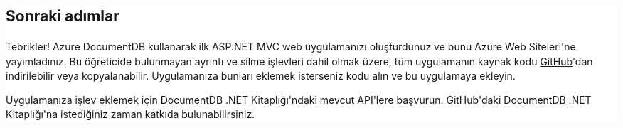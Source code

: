 
## <a name="_Toc395637775"></a>Sonraki adımlar
Tebrikler! Azure DocumentDB kullanarak ilk ASP.NET MVC web uygulamanızı oluşturdunuz ve bunu Azure Web Siteleri'ne yayımladınız. Bu öğreticide bulunmayan ayrıntı ve silme işlevleri dahil olmak üzere, tüm uygulamanın kaynak kodu [GitHub][GitHub]'dan indirilebilir veya kopyalanabilir. Uygulamanıza bunları eklemek isterseniz kodu alın ve bu uygulamaya ekleyin.

Uygulamanıza işlev eklemek için [DocumentDB .NET Kitaplığı](https://msdn.microsoft.com/library/azure/dn948556.aspx)'ndaki mevcut API'lere başvurun. [GitHub][GitHub]'daki DocumentDB .NET Kitaplığı'na istediğiniz zaman katkıda bulunabilirsiniz. 

[\*]: https://microsoft.sharepoint.com/teams/DocDB/Shared%20Documents/Documentation/Docs.LatestVersions/PicExportError
[Visual Studio Express]: http://www.visualstudio.com/products/visual-studio-express-vs.aspx
[Microsoft Web Platform Installer]: http://www.microsoft.com/web/downloads/platform.aspx
[Preventing Cross-Site Request Forgery]: http://go.microsoft.com/fwlink/?LinkID=517254
[Basic CRUD Operations in ASP.NET MVC]: http://go.microsoft.com/fwlink/?LinkId=317598
[GitHub]: https://github.com/Azure-Samples/documentdb-net-todo-app


